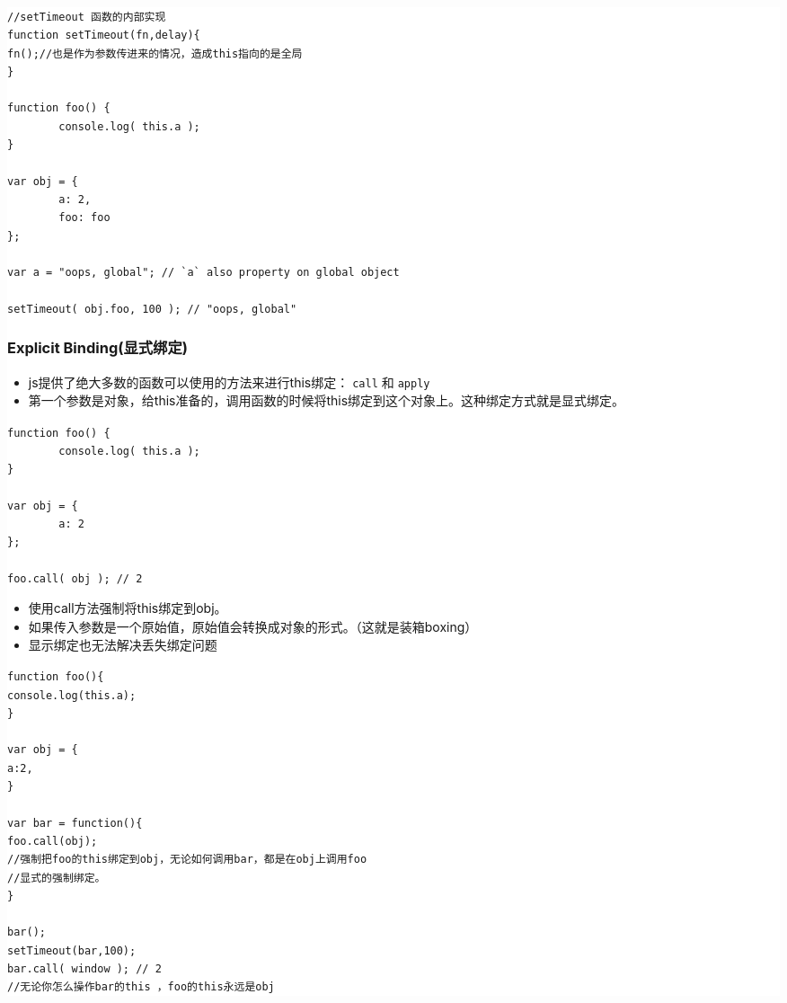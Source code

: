 ```
//setTimeout 函数的内部实现
function setTimeout(fn,delay){
fn();//也是作为参数传进来的情况，造成this指向的是全局
}

function foo() {
        console.log( this.a );
}

var obj = {
        a: 2,
        foo: foo
};

var a = "oops, global"; // `a` also property on global object

setTimeout( obj.foo, 100 ); // "oops, global"
```

### Explicit Binding(显式绑定)

* js提供了绝大多数的函数可以使用的方法来进行this绑定：
`call` 和 `apply`
* 第一个参数是对象，给this准备的，调用函数的时候将this绑定到这个对象上。这种绑定方式就是显式绑定。

```
function foo() {
        console.log( this.a );
}

var obj = {
        a: 2
};

foo.call( obj ); // 2
```

* 使用call方法强制将this绑定到obj。
* 如果传入参数是一个原始值，原始值会转换成对象的形式。（这就是装箱boxing）
* 显示绑定也无法解决丢失绑定问题

```
function foo(){
console.log(this.a);
}

var obj = {
a:2,
}

var bar = function(){
foo.call(obj);
//强制把foo的this绑定到obj，无论如何调用bar，都是在obj上调用foo
//显式的强制绑定。
}

bar();
setTimeout(bar,100);
bar.call( window ); // 2
//无论你怎么操作bar的this ，foo的this永远是obj
```
